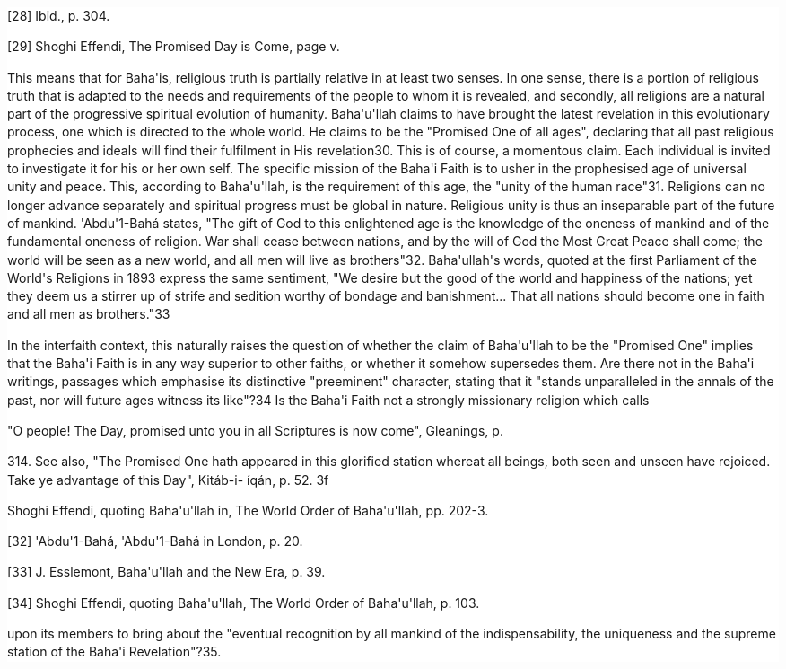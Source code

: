 \[28\] Ibid., p. 304.

\[29\] Shoghi Effendi, The Promised Day is Come, page v.

This means that for Baha'is, religious truth is partially relative in at least
two senses. In one sense, there is a portion of religious truth that is
adapted to the needs and requirements of the people to whom it is
revealed, and secondly, all religions are a natural part of the progressive
spiritual evolution of humanity. Baha'u'llah claims to have brought the
latest revelation in this evolutionary process, one which is directed to the
whole world. He claims to be the "Promised One of all ages", declaring
that all past religious prophecies and ideals will find their fulfilment in
His revelation30. This is of course, a momentous claim. Each individual
is invited to investigate it for his or her own self. The specific mission of
the Baha'i Faith is to usher in the prophesised age of universal unity and
peace. This, according to Baha'u'llah, is the requirement of this age, the
"unity of the human race"31. Religions can no longer advance separately
and spiritual progress must be global in nature. Religious unity is thus an
inseparable part of the future of mankind. 'Abdu'1-Bahá states, "The gift
of God to this enlightened age is the knowledge of the oneness of
mankind and of the fundamental oneness of religion. War shall cease
between nations, and by the will of God the Most Great Peace shall
come; the world will be seen as a new world, and all men will live as
brothers"32. Baha'ullah's words, quoted at the first Parliament of the
World's Religions in 1893 express the same sentiment, "We desire but
the good of the world and happiness of the nations; yet they deem us a
stirrer up of strife and sedition worthy of bondage and banishment... That
all nations should become one in faith and all men as brothers."33

In the interfaith context, this naturally raises the question of whether the
claim of Baha'u'llah to be the "Promised One" implies that the Baha'i
Faith is in any way superior to other faiths, or whether it somehow
supersedes them. Are there not in the Baha'i writings, passages which
emphasise its distinctive "preeminent" character, stating that it "stands
unparalleled in the annals of the past, nor will future ages witness its
like"?34 Is the Baha'i Faith not a strongly missionary religion which calls

"O people! The Day, promised unto you in all Scriptures is now come", Gleanings, p.

314\. See also, "The Promised One hath appeared in this glorified station whereat all
beings, both seen and unseen have rejoiced. Take ye advantage of this Day", Kitáb-i-
íqán, p. 52.
3f

Shoghi Effendi, quoting Baha'u'llah in, The World Order of Baha'u'llah, pp. 202-3.

\[32\] 'Abdu'1-Bahá, 'Abdu'1-Bahá in London, p. 20.

\[33\] J. Esslemont, Baha'u'llah and the New Era, p. 39.

\[34\] Shoghi Effendi, quoting Baha'u'llah, The World Order of Baha'u'llah, p. 103.

upon its members to bring about the "eventual recognition by all
mankind of the indispensability, the uniqueness and the supreme station
of the Baha'i Revelation"?35.
